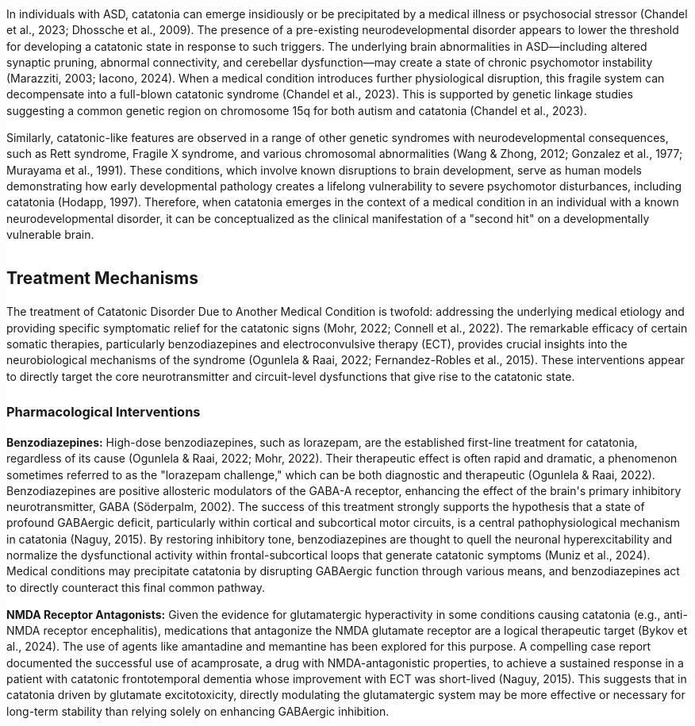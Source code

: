 In individuals with ASD, catatonia can emerge insidiously or be precipitated by a medical illness or psychosocial stressor (Chandel et al., 2023; Dhossche et al., 2009). The presence of a pre-existing neurodevelopmental disorder appears to lower the threshold for developing a catatonic state in response to such triggers. The underlying brain abnormalities in ASD—including altered synaptic pruning, abnormal connectivity, and cerebellar dysfunction—may create a state of chronic psychomotor instability (Marazziti, 2003; Iacono, 2024). When a medical condition introduces further physiological disruption, this fragile system can decompensate into a full-blown catatonic syndrome (Chandel et al., 2023). This is supported by genetic linkage studies suggesting a common genetic region on chromosome 15q for both autism and catatonia (Chandel et al., 2023).

Similarly, catatonic-like features are observed in a range of other genetic syndromes with neurodevelopmental consequences, such as Rett syndrome, Fragile X syndrome, and various chromosomal abnormalities (Wang & Zhong, 2012; Gonzalez et al., 1977; Murayama et al., 1991). These conditions, which involve known disruptions to brain development, serve as human models demonstrating how early developmental pathology creates a lifelong vulnerability to severe psychomotor disturbances, including catatonia (Hodapp, 1997). Therefore, when catatonia emerges in the context of a medical condition in an individual with a known neurodevelopmental disorder, it can be conceptualized as the clinical manifestation of a "second hit" on a developmentally vulnerable brain.

## Treatment Mechanisms

The treatment of Catatonic Disorder Due to Another Medical Condition is twofold: addressing the underlying medical etiology and providing specific symptomatic relief for the catatonic signs (Mohr, 2022; Connell et al., 2022). The remarkable efficacy of certain somatic therapies, particularly benzodiazepines and electroconvulsive therapy (ECT), provides crucial insights into the neurobiological mechanisms of the syndrome (Ogunlela & Raai, 2022; Fernandez-Robles et al., 2015). These interventions appear to directly target the core neurotransmitter and circuit-level dysfunctions that give rise to the catatonic state.

### Pharmacological Interventions

**Benzodiazepines:** High-dose benzodiazepines, such as lorazepam, are the established first-line treatment for catatonia, regardless of its cause (Ogunlela & Raai, 2022; Mohr, 2022). Their therapeutic effect is often rapid and dramatic, a phenomenon sometimes referred to as the "lorazepam challenge," which can be both diagnostic and therapeutic (Ogunlela & Raai, 2022). Benzodiazepines are positive allosteric modulators of the GABA-A receptor, enhancing the effect of the brain's primary inhibitory neurotransmitter, GABA (Söderpalm, 2002). The success of this treatment strongly supports the hypothesis that a state of profound GABAergic deficit, particularly within cortical and subcortical motor circuits, is a central pathophysiological mechanism in catatonia (Naguy, 2015). By restoring inhibitory tone, benzodiazepines are thought to quell the neuronal hyperexcitability and normalize the dysfunctional activity within frontal-subcortical loops that generate catatonic symptoms (Muniz et al., 2024). Medical conditions may precipitate catatonia by disrupting GABAergic function through various means, and benzodiazepines act to directly counteract this final common pathway.

**NMDA Receptor Antagonists:** Given the evidence for glutamatergic hyperactivity in some conditions causing catatonia (e.g., anti-NMDA receptor encephalitis), medications that antagonize the NMDA glutamate receptor are a logical therapeutic target (Bykov et al., 2024). The use of agents like amantadine and memantine has been explored for this purpose. A compelling case report documented the successful use of acamprosate, a drug with NMDA-antagonistic properties, to achieve a sustained response in a patient with catatonic frontotemporal dementia whose improvement with ECT was short-lived (Naguy, 2015). This suggests that in catatonia driven by glutamate excitotoxicity, directly modulating the glutamatergic system may be more effective or necessary for long-term stability than relying solely on enhancing GABAergic inhibition.
